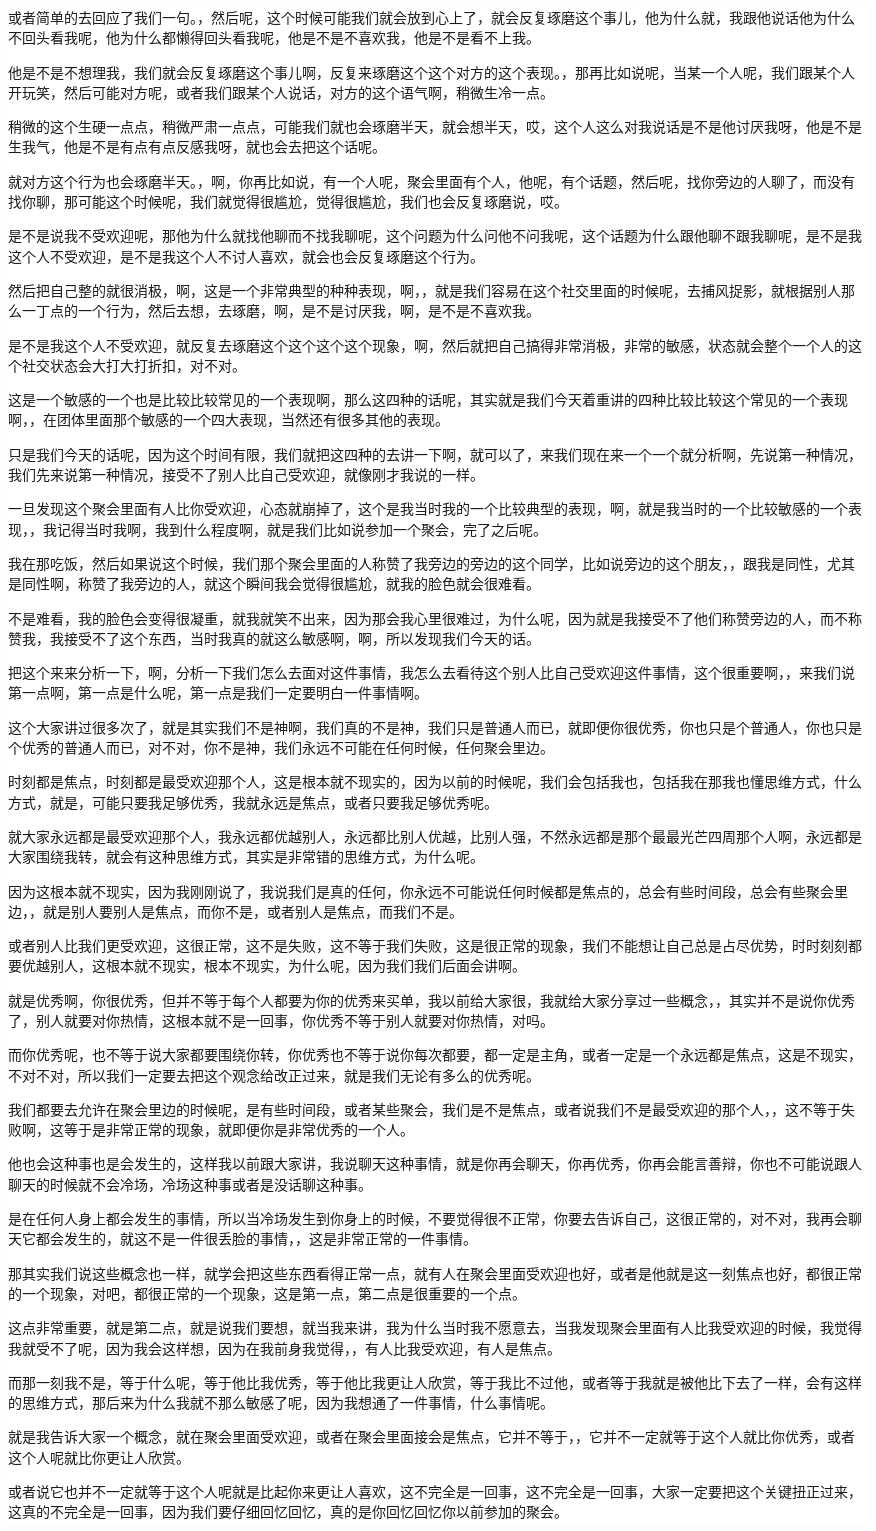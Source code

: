 或者简单的去回应了我们一句。，然后呢，这个时候可能我们就会放到心上了，就会反复琢磨这个事儿，他为什么就，我跟他说话他为什么不回头看我呢，他为什么都懒得回头看我呢，他是不是不喜欢我，他是不是看不上我。

他是不是不想理我，我们就会反复琢磨这个事儿啊，反复来琢磨这个这个对方的这个表现。，那再比如说呢，当某一个人呢，我们跟某个人开玩笑，然后可能对方呢，或者我们跟某个人说话，对方的这个语气啊，稍微生冷一点。

稍微的这个生硬一点点，稍微严肃一点点，可能我们就也会琢磨半天，就会想半天，哎，这个人这么对我说话是不是他讨厌我呀，他是不是生我气，他是不是有点有点反感我呀，就也会去把这个话呢。

就对方这个行为也会琢磨半天。，啊，你再比如说，有一个人呢，聚会里面有个人，他呢，有个话题，然后呢，找你旁边的人聊了，而没有找你聊，那可能这个时候呢，我们就觉得很尴尬，觉得很尴尬，我们也会反复琢磨说，哎。

是不是说我不受欢迎呢，那他为什么就找他聊而不找我聊呢，这个问题为什么问他不问我呢，这个话题为什么跟他聊不跟我聊呢，是不是我这个人不受欢迎，是不是我这个人不讨人喜欢，就会也会反复琢磨这个行为。

然后把自己整的就很消极，啊，这是一个非常典型的种种表现，啊，，就是我们容易在这个社交里面的时候呢，去捕风捉影，就根据别人那么一丁点的一个行为，然后去想，去琢磨，啊，是不是讨厌我，啊，是不是不喜欢我。

是不是我这个人不受欢迎，就反复去琢磨这个这个这个这个现象，啊，然后就把自己搞得非常消极，非常的敏感，状态就会整个一个人的这个社交状态会大打大打折扣，对不对。

这是一个敏感的一个也是比较比较常见的一个表现啊，那么这四种的话呢，其实就是我们今天着重讲的四种比较比较这个常见的一个表现啊，，在团体里面那个敏感的一个四大表现，当然还有很多其他的表现。

只是我们今天的话呢，因为这个时间有限，我们就把这四种的去讲一下啊，就可以了，来我们现在来一个一个就分析啊，先说第一种情况，我们先来说第一种情况，接受不了别人比自己受欢迎，就像刚才我说的一样。

一旦发现这个聚会里面有人比你受欢迎，心态就崩掉了，这个是我当时我的一个比较典型的表现，啊，就是我当时的一个比较敏感的一个表现，，我记得当时我啊，我到什么程度啊，就是我们比如说参加一个聚会，完了之后呢。

我在那吃饭，然后如果说这个时候，我们那个聚会里面的人称赞了我旁边的旁边的这个同学，比如说旁边的这个朋友，，跟我是同性，尤其是同性啊，称赞了我旁边的人，就这个瞬间我会觉得很尴尬，就我的脸色就会很难看。

不是难看，我的脸色会变得很凝重，就我就笑不出来，因为那会我心里很难过，为什么呢，因为就是我接受不了他们称赞旁边的人，而不称赞我，我接受不了这个东西，当时我真的就这么敏感啊，啊，所以发现我们今天的话。

把这个来来分析一下，啊，分析一下我们怎么去面对这件事情，我怎么去看待这个别人比自己受欢迎这件事情，这个很重要啊，，来我们说第一点啊，第一点是什么呢，第一点是我们一定要明白一件事情啊。

这个大家讲过很多次了，就是其实我们不是神啊，我们真的不是神，我们只是普通人而已，就即便你很优秀，你也只是个普通人，你也只是个优秀的普通人而已，对不对，你不是神，我们永远不可能在任何时候，任何聚会里边。

时刻都是焦点，时刻都是最受欢迎那个人，这是根本就不现实的，因为以前的时候呢，我们会包括我也，包括我在那我也懂思维方式，什么方式，就是，可能只要我足够优秀，我就永远是焦点，或者只要我足够优秀呢。

就大家永远都是最受欢迎那个人，我永远都优越别人，永远都比别人优越，比别人强，不然永远都是那个最最光芒四周那个人啊，永远都是大家围绕我转，就会有这种思维方式，其实是非常错的思维方式，为什么呢。

因为这根本就不现实，因为我刚刚说了，我说我们是真的任何，你永远不可能说任何时候都是焦点的，总会有些时间段，总会有些聚会里边，，就是别人要别人是焦点，而你不是，或者别人是焦点，而我们不是。

或者别人比我们更受欢迎，这很正常，这不是失败，这不等于我们失败，这是很正常的现象，我们不能想让自己总是占尽优势，时时刻刻都要优越别人，这根本就不现实，根本不现实，为什么呢，因为我们我们后面会讲啊。

就是优秀啊，你很优秀，但并不等于每个人都要为你的优秀来买单，我以前给大家很，我就给大家分享过一些概念，，其实并不是说你优秀了，别人就要对你热情，这根本就不是一回事，你优秀不等于别人就要对你热情，对吗。

而你优秀呢，也不等于说大家都要围绕你转，你优秀也不等于说你每次都要，都一定是主角，或者一定是一个永远都是焦点，这是不现实，不对不对，所以我们一定要去把这个观念给改正过来，就是我们无论有多么的优秀呢。

我们都要去允许在聚会里边的时候呢，是有些时间段，或者某些聚会，我们是不是焦点，或者说我们不是最受欢迎的那个人，，这不等于失败啊，这等于是非常正常的现象，就即便你是非常优秀的一个人。

他也会这种事也是会发生的，这样我以前跟大家讲，我说聊天这种事情，就是你再会聊天，你再优秀，你再会能言善辩，你也不可能说跟人聊天的时候就不会冷场，冷场这种事或者是没话聊这种事。

是在任何人身上都会发生的事情，所以当冷场发生到你身上的时候，不要觉得很不正常，你要去告诉自己，这很正常的，对不对，我再会聊天它都会发生的，就这不是一件很丢脸的事情，，这是非常正常的一件事情。

那其实我们说这些概念也一样，就学会把这些东西看得正常一点，就有人在聚会里面受欢迎也好，或者是他就是这一刻焦点也好，都很正常的一个现象，对吧，都很正常的一个现象，这是第一点，第二点是很重要的一个点。

这点非常重要，就是第二点，就是说我们要想，就当我来讲，我为什么当时我不愿意去，当我发现聚会里面有人比我受欢迎的时候，我觉得我就受不了呢，因为我会这样想，因为在我前身我觉得，，有人比我受欢迎，有人是焦点。

而那一刻我不是，等于什么呢，等于他比我优秀，等于他比我更让人欣赏，等于我比不过他，或者等于我就是被他比下去了一样，会有这样的思维方式，那后来为什么我就不那么敏感了呢，因为我想通了一件事情，什么事情呢。

就是我告诉大家一个概念，就在聚会里面受欢迎，或者在聚会里面接会是焦点，它并不等于，，它并不一定就等于这个人就比你优秀，或者这个人呢就比你更让人欣赏。

或者说它也并不一定就等于这个人呢就是比起你来更让人喜欢，这不完全是一回事，这不完全是一回事，大家一定要把这个关键扭正过来，这真的不完全是一回事，因为我们要仔细回忆回忆，真的是你回忆回忆你以前参加的聚会。
